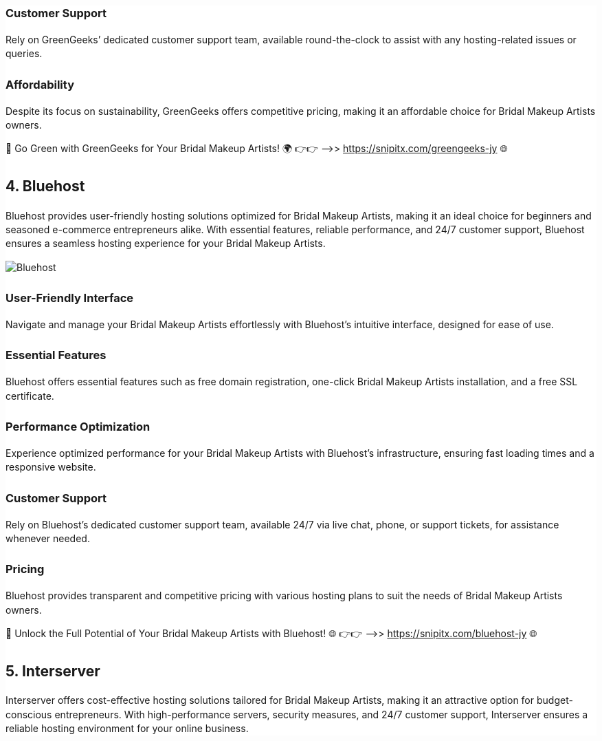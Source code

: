 ### Customer Support
Rely on GreenGeeks’ dedicated customer support team, available round-the-clock to assist with any hosting-related issues or queries.

### Affordability
Despite its focus on sustainability, GreenGeeks offers competitive pricing, making it an affordable choice for Bridal Makeup Artists owners.

🌿 Go Green with GreenGeeks for Your Bridal Makeup Artists! 🌍
👉👉 -->> https://snipitx.com/greengeeks-jy 🌐

## 4. Bluehost

Bluehost provides user-friendly hosting solutions optimized for Bridal Makeup Artists, making it an ideal choice for beginners and seasoned e-commerce entrepreneurs alike. With essential features, reliable performance, and 24/7 customer support, Bluehost ensures a seamless hosting experience for your Bridal Makeup Artists.

![Bluehost](https://i.imgur.com/PasFF9E.jpeg "Bluehost Hosting")

### User-Friendly Interface
Navigate and manage your Bridal Makeup Artists effortlessly with Bluehost’s intuitive interface, designed for ease of use.

### Essential Features
Bluehost offers essential features such as free domain registration, one-click Bridal Makeup Artists installation, and a free SSL certificate.

### Performance Optimization
Experience optimized performance for your Bridal Makeup Artists with Bluehost’s infrastructure, ensuring fast loading times and a responsive website.

### Customer Support
Rely on Bluehost’s dedicated customer support team, available 24/7 via live chat, phone, or support tickets, for assistance whenever needed.

### Pricing
Bluehost provides transparent and competitive pricing with various hosting plans to suit the needs of Bridal Makeup Artists owners.

🚀 Unlock the Full Potential of Your Bridal Makeup Artists with Bluehost! 🌐
👉👉 -->> https://snipitx.com/bluehost-jy 🌐

## 5. Interserver

Interserver offers cost-effective hosting solutions tailored for Bridal Makeup Artists, making it an attractive option for budget-conscious entrepreneurs. With high-performance servers, security measures, and 24/7 customer support, Interserver ensures a reliable hosting environment for your online business.
